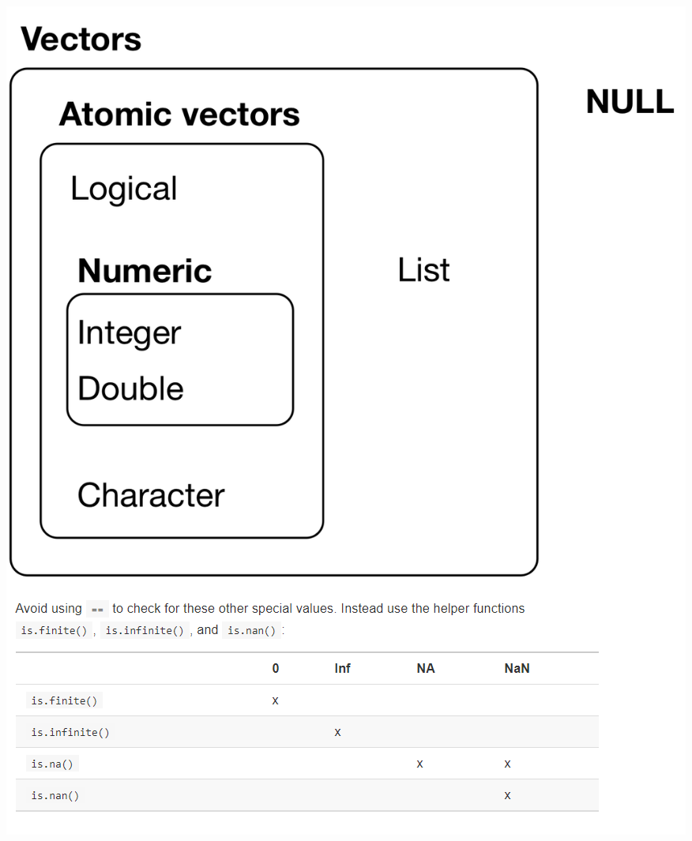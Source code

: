 ![Types of vectors, not including augmented types](data-structures-overview.png)

![Check special values](check-special.png)
